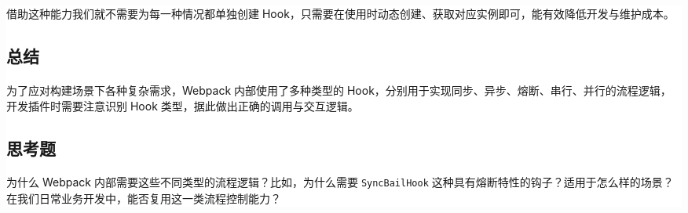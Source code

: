 借助这种能力我们就不需要为每一种情况都单独创建 Hook，只需要在使用时动态创建、获取对应实例即可，能有效降低开发与维护成本。

## 总结

为了应对构建场景下各种复杂需求，Webpack 内部使用了多种类型的 Hook，分别用于实现同步、异步、熔断、串行、并行的流程逻辑，开发插件时需要注意识别 Hook 类型，据此做出正确的调用与交互逻辑。

## 思考题

为什么 Webpack 内部需要这些不同类型的流程逻辑？比如，为什么需要 `SyncBailHook` 这种具有熔断特性的钩子？适用于怎么样的场景？在我们日常业务开发中，能否复用这一类流程控制能力？